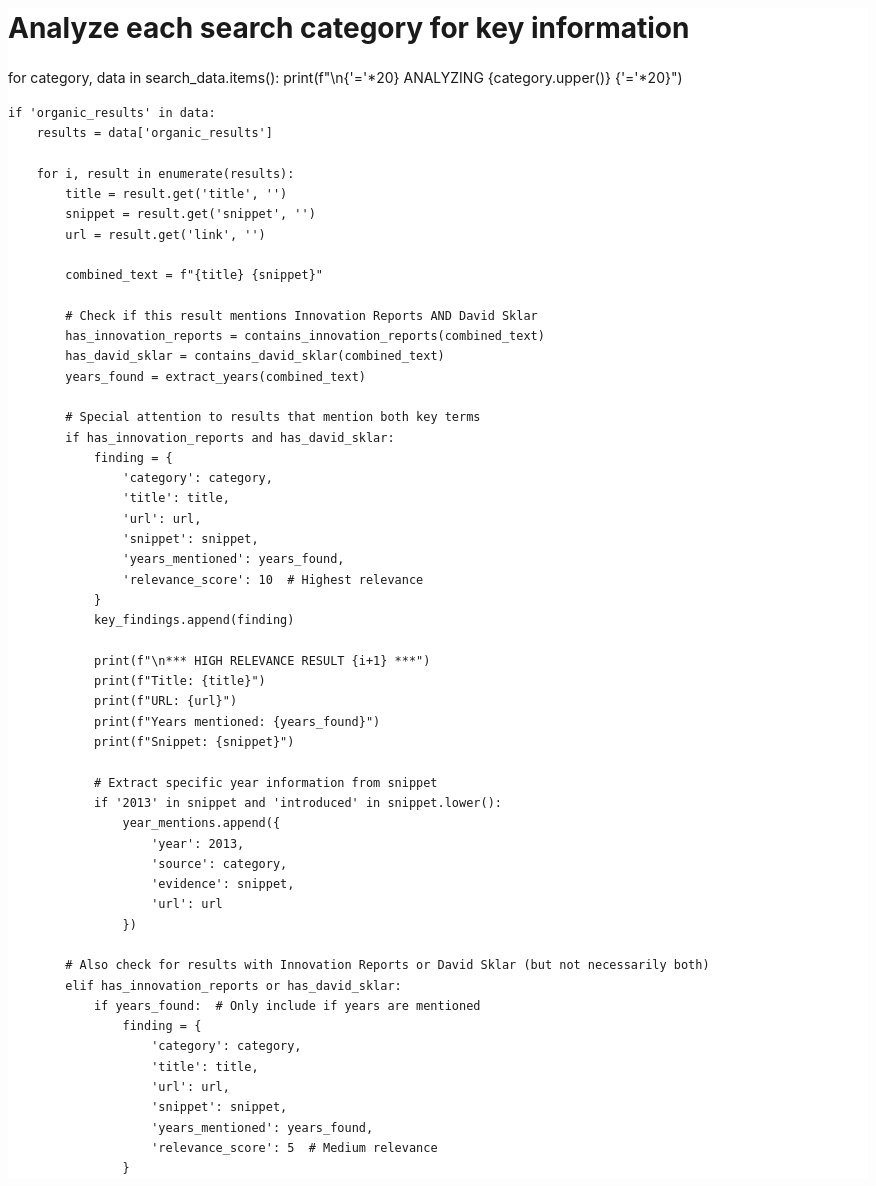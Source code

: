 # Analyze each search category for key information
for category, data in search_data.items():
    print(f"\n{'='*20} ANALYZING {category.upper()} {'='*20}")
    
    if 'organic_results' in data:
        results = data['organic_results']
        
        for i, result in enumerate(results):
            title = result.get('title', '')
            snippet = result.get('snippet', '')
            url = result.get('link', '')
            
            combined_text = f"{title} {snippet}"
            
            # Check if this result mentions Innovation Reports AND David Sklar
            has_innovation_reports = contains_innovation_reports(combined_text)
            has_david_sklar = contains_david_sklar(combined_text)
            years_found = extract_years(combined_text)
            
            # Special attention to results that mention both key terms
            if has_innovation_reports and has_david_sklar:
                finding = {
                    'category': category,
                    'title': title,
                    'url': url,
                    'snippet': snippet,
                    'years_mentioned': years_found,
                    'relevance_score': 10  # Highest relevance
                }
                key_findings.append(finding)
                
                print(f"\n*** HIGH RELEVANCE RESULT {i+1} ***")
                print(f"Title: {title}")
                print(f"URL: {url}")
                print(f"Years mentioned: {years_found}")
                print(f"Snippet: {snippet}")
                
                # Extract specific year information from snippet
                if '2013' in snippet and 'introduced' in snippet.lower():
                    year_mentions.append({
                        'year': 2013,
                        'source': category,
                        'evidence': snippet,
                        'url': url
                    })
            
            # Also check for results with Innovation Reports or David Sklar (but not necessarily both)
            elif has_innovation_reports or has_david_sklar:
                if years_found:  # Only include if years are mentioned
                    finding = {
                        'category': category,
                        'title': title,
                        'url': url,
                        'snippet': snippet,
                        'years_mentioned': years_found,
                        'relevance_score': 5  # Medium relevance
                    }